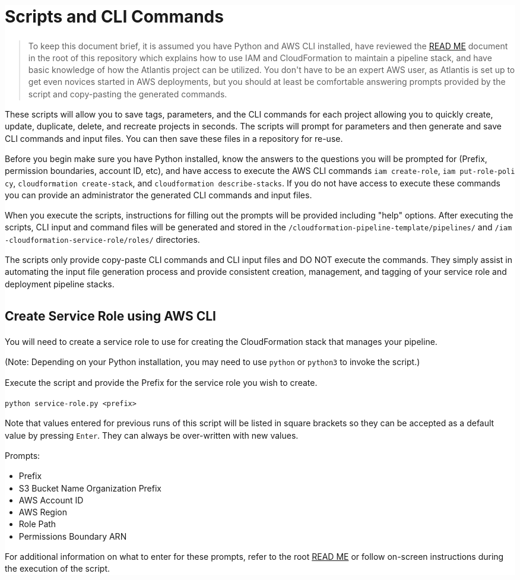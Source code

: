 # Scripts and CLI Commands

> To keep this document brief, it is assumed you have Python and AWS CLI installed, have reviewed the [READ ME](../README.md) document in the root of this repository which explains how to use IAM and CloudFormation to maintain a pipeline stack, and have basic knowledge of how the Atlantis project can be utilized. You don't have to be an expert AWS user, as Atlantis is set up to get even novices started in AWS deployments, but you should at least be comfortable answering prompts provided by the script and copy-pasting the generated commands.

These scripts will allow you to save tags, parameters, and the CLI commands for each project allowing you to quickly create, update, duplicate, delete, and recreate projects in seconds. The scripts will prompt for parameters and then generate and save CLI commands and input files. You can then save these files in a repository for re-use.

Before you begin make sure you have Python installed, know the answers to the questions you will be prompted for (Prefix, permission boundaries, account ID, etc), and have access to execute the AWS CLI commands `iam create-role`, `iam put-role-policy`, `cloudformation create-stack`, and `cloudformation describe-stacks`. If you do not have access to execute these commands you can provide an administrator the generated CLI commands and input files.

When you execute the scripts, instructions for filling out the prompts will be provided including "help" options. After executing the scripts, CLI input and command files will be generated and stored in the `/cloudformation-pipeline-template/pipelines/` and `/iam-cloudformation-service-role/roles/` directories.

The scripts only provide copy-paste CLI commands and CLI input files and DO NOT execute the commands. They simply assist in automating the input file generation process and provide consistent creation, management, and tagging of your service role and deployment pipeline stacks.

## Create Service Role using AWS CLI

You will need to create a service role to use for creating the CloudFormation stack that manages your pipeline.

(Note: Depending on your Python installation, you may need to use `python` or `python3` to invoke the script.)

Execute the script and provide the Prefix for the service role you wish to create.

`python service-role.py <prefix>`

Note that values entered for previous runs of this script will be listed in square brackets so they can be accepted as a default value by pressing `Enter`. They can always be over-written with new values.

Prompts:

- Prefix
- S3 Bucket Name Organization Prefix
- AWS Account ID
- AWS Region
- Role Path
- Permissions Boundary ARN

For additional information on what to enter for these prompts, refer to the root [READ ME](../README.md) or follow on-screen instructions during the execution of the script.
